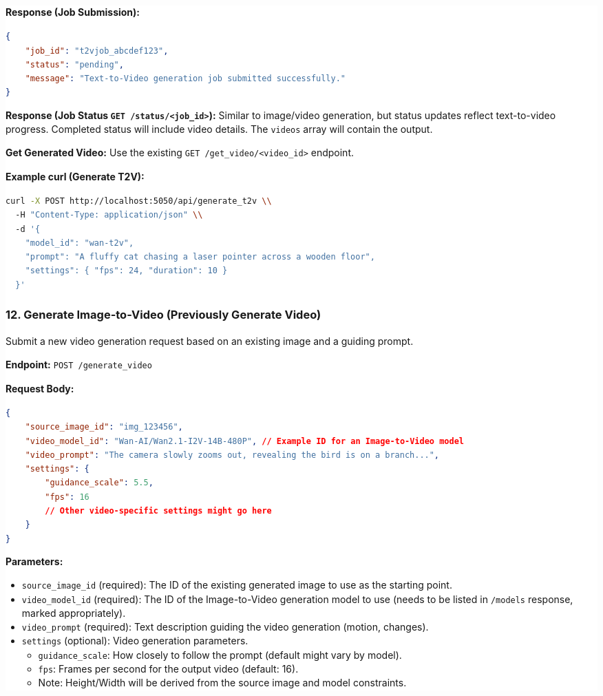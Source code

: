 **Response (Job Submission):**
```json
{
    "job_id": "t2vjob_abcdef123",
    "status": "pending",
    "message": "Text-to-Video generation job submitted successfully."
}
```

**Response (Job Status `GET /status/<job_id>`):**
Similar to image/video generation, but status updates reflect text-to-video progress. Completed status will include video details. The `videos` array will contain the output.

**Get Generated Video:** Use the existing `GET /get_video/<video_id>` endpoint.

**Example curl (Generate T2V):**
```bash
curl -X POST http://localhost:5050/api/generate_t2v \\
  -H "Content-Type: application/json" \\
  -d '{
    "model_id": "wan-t2v",
    "prompt": "A fluffy cat chasing a laser pointer across a wooden floor",
    "settings": { "fps": 24, "duration": 10 }
  }'
```

### 12. Generate Image-to-Video (Previously Generate Video)
Submit a new video generation request based on an existing image and a guiding prompt.

**Endpoint:** `POST /generate_video`

**Request Body:**
```json
{
    "source_image_id": "img_123456",
    "video_model_id": "Wan-AI/Wan2.1-I2V-14B-480P", // Example ID for an Image-to-Video model
    "video_prompt": "The camera slowly zooms out, revealing the bird is on a branch...",
    "settings": {
        "guidance_scale": 5.5,
        "fps": 16
        // Other video-specific settings might go here
    }
}
```

**Parameters:**
- `source_image_id` (required): The ID of the existing generated image to use as the starting point.
- `video_model_id` (required): The ID of the Image-to-Video generation model to use (needs to be listed in `/models` response, marked appropriately).
- `video_prompt` (required): Text description guiding the video generation (motion, changes).
- `settings` (optional): Video generation parameters.
  - `guidance_scale`: How closely to follow the prompt (default might vary by model).
  - `fps`: Frames per second for the output video (default: 16).
  - Note: Height/Width will be derived from the source image and model constraints.
